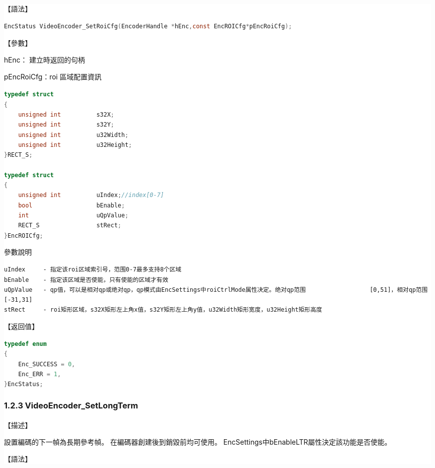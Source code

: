 【語法】

```c
EncStatus VideoEncoder_SetRoiCfg(EncoderHandle *hEnc,const EncROICfg*pEncRoiCfg);
```

【參數】

hEnc： 建立時返回的句柄

pEncRoiCfg：roi 區域配置資訊

```c
typedef struct
{
    unsigned int          s32X;
    unsigned int          s32Y;
    unsigned int          u32Width;
    unsigned int          u32Height;
}RECT_S;

typedef struct 
{
    unsigned int          uIndex;//index[0-7]
    bool                  bEnable;
    int                   uQpValue;
    RECT_S                stRect;
}EncROICfg;
```

參數說明

```text
uIndex     - 指定该roi区域索引号，范围0-7最多支持8个区域
bEnable    - 指定该区域是否使能，只有使能的区域才有效
uQpValue   - qp值，可以是相对qp或绝对qp，qp模式由EncSettings中roiCtrlMode属性决定。绝对qp范围                  [0,51]，相对qp范围[-31,31]
stRect     - roi矩形区域，s32X矩形左上角x值，s32Y矩形左上角y值，u32Width矩形宽度，u32Height矩形高度
```

【返回值】

```c
typedef enum
{
    Enc_SUCCESS = 0, 
    Enc_ERR = 1,
}EncStatus;
```

### 1.2.3 VideoEncoder_SetLongTerm

【描述】

設置編碼的下一幀為長期參考幀。 在編碼器創建後到銷毀前均可使用。 EncSettings中bEnableLTR屬性決定該功能是否使能。

【語法】
